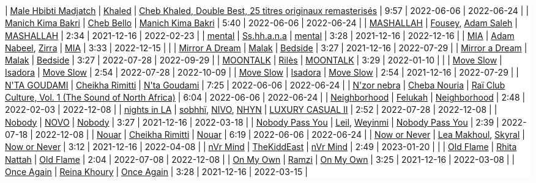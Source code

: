 | [Male Hbibti Madjatch](https://open.spotify.com/track/1JrNnGXkmWeoXvzfTcHFp7) | [Khaled](https://open.spotify.com/artist/28ztjHIXceRRntmTUfnmUX) | [Cheb Khaled, Double Best, 25 titres originaux remasterisés](https://open.spotify.com/album/6aPxtI5Sxk0MANK9O8XsG0) | 9:57 | 2022-06-06 | 2022-06-24 |
| [Manich Kima Bakri](https://open.spotify.com/track/5z8sSUJ09vXNNrpqxc0u0B) | [Cheb Bello](https://open.spotify.com/artist/11E9GHIAzJRKuECEUSEuqh) | [Manich Kima Bakri](https://open.spotify.com/album/5xB8IXMdACzciVvoujeLoO) | 5:40 | 2022-06-06 | 2022-06-24 |
| [MASHALLAH](https://open.spotify.com/track/195clrFhJoY0pdbgvY2Qg1) | [Fousey](https://open.spotify.com/artist/6GZUEdPWJRfQxTsgM9j120), [Adam Saleh](https://open.spotify.com/artist/4i9TNpZ5lQbPWmMX4zvnNq) | [MASHALLAH](https://open.spotify.com/album/7FQkB1MDucYaVEP2wnGc3X) | 2:34 | 2021-12-16 | 2022-02-23 |
| [mental](https://open.spotify.com/track/7hIolwogISIKj8Lm9oG4Sn) | [Ss.hh.a.n.a](https://open.spotify.com/artist/7paUluJ7hvCKRvaz7JOppE) | [mental](https://open.spotify.com/album/5Uagk4gZB7mwf42EcFz9gX) | 3:28 | 2021-12-16 | 2022-12-16 |
| [MIA](https://open.spotify.com/track/6BoweqoW4UzDuTdNTXSdiv) | [Adam Nabeel](https://open.spotify.com/artist/1Kfnrd9yf69MJpGLEsk7ZC), [Zirra](https://open.spotify.com/artist/3ygMZBYwEeR5Vd5Qze8IYl) | [MIA](https://open.spotify.com/album/1mRTMg98v92EJ2HMhOO3zv) | 3:33 | 2022-12-15 |  |
| [Mirror A Dream](https://open.spotify.com/track/1dggnsaeC1YvX8njTczWPc) | [Malak](https://open.spotify.com/artist/6YH2dyVtlgxfdQEkIYL6uf) | [Bedside](https://open.spotify.com/album/70NtCjv3g5kGSDohd1rqJC) | 3:27 | 2021-12-16 | 2022-07-29 |
| [Mirror a Dream](https://open.spotify.com/track/5BlIOZm2busMAvV8jDN5b1) | [Malak](https://open.spotify.com/artist/6YH2dyVtlgxfdQEkIYL6uf) | [Bedside](https://open.spotify.com/album/5VcSRDAkuMRgUn0ur6dV17) | 3:27 | 2022-07-28 | 2022-09-29 |
| [MOONTALK](https://open.spotify.com/track/5NPFaYopu3sV98Rx1LmkKu) | [Rilès](https://open.spotify.com/artist/6pdcQa7by8IKuoVXvgknlI) | [MOONTALK](https://open.spotify.com/album/7rLRs1lMhJfYUJsdPPYwuu) | 3:29 | 2022-01-10 |  |
| [Move Slow](https://open.spotify.com/track/1nvMrDnwLUlGbOD4c6uz22) | [Isadora](https://open.spotify.com/artist/61Br6Weriwjaa2MMeIVx9v) | [Move Slow](https://open.spotify.com/album/2G6xTqixe8KquylPhawIeJ) | 2:54 | 2022-07-28 | 2022-10-09 |
| [Move Slow](https://open.spotify.com/track/5IQoMOmJ8sfNi4Fjw9WRKF) | [Isadora](https://open.spotify.com/artist/61Br6Weriwjaa2MMeIVx9v) | [Move Slow](https://open.spotify.com/album/55BafVNwGsmsXHnWn5EEsP) | 2:54 | 2021-12-16 | 2022-07-29 |
| [N'TA GOUDAMI](https://open.spotify.com/track/0sArBZMNEdXNHb1E9cIDoU) | [Cheikha Rimitti](https://open.spotify.com/artist/364dHqe2BwXqmOhgdBXpw8) | [N'ta Goudami](https://open.spotify.com/album/1wLqe5wbNXHrFSaXRyUGpy) | 7:25 | 2022-06-06 | 2022-06-24 |
| [N'zor nebra](https://open.spotify.com/track/1FTzO3hv3gukg3nibftVWu) | [Cheba Nouria](https://open.spotify.com/artist/3AJD7ohoMSbivLcSHuvznO) | [Raï Club Culture, Vol\. 1 \(The Sound of North Africa\)](https://open.spotify.com/album/6GJTaC3IfQQj7pKz3K73Do) | 6:04 | 2022-06-06 | 2022-06-24 |
| [Neighborhood](https://open.spotify.com/track/1MqxAzd8MOFxrMlu5Ixw4l) | [Felukah](https://open.spotify.com/artist/0nmukaO2zzwRPEevPJph1F) | [Neighborhood](https://open.spotify.com/album/6OYqRcMMr0B5XVUhzcgJZf) | 2:48 | 2022-02-03 | 2022-12-08 |
| [nights in LA](https://open.spotify.com/track/6uoZkDpJvNKtX0QbviMv3m) | [sobhhï](https://open.spotify.com/artist/0nRWv1xU9ooWFExNxKTKef), [NIVO](https://open.spotify.com/artist/6x7vGmycbgmj5h2kexW5fY), [NHYN](https://open.spotify.com/artist/70zsYc3eGQ87Culaq7eYm5) | [LUXURY CASUAL II](https://open.spotify.com/album/5sZOgDWkKHGNtr8Spr45ya) | 2:52 | 2022-07-28 | 2022-12-08 |
| [Nobody](https://open.spotify.com/track/6XjENN2LsFNLOsAOpDv7ze) | [NOVO](https://open.spotify.com/artist/430UrfL5PTV5Y5elsZtq6a) | [Nobody](https://open.spotify.com/album/0hEo7Gh3anOoce9xCMLDNn) | 3:27 | 2021-12-16 | 2022-03-18 |
| [Nobody Pass You](https://open.spotify.com/track/1RsJEjWqWK5DfxvxiPIrza) | [Leil](https://open.spotify.com/artist/1qSYFEqGFLFOACQJqebin3), [Weyinmi](https://open.spotify.com/artist/0xf5q9m5lHOBdPh13Kp16c) | [Nobody Pass You](https://open.spotify.com/album/1jat5mK7rOJvKwnlbWH7M3) | 2:39 | 2022-07-18 | 2022-12-08 |
| [Nouar](https://open.spotify.com/track/7kYE92jx3dkVo6aYhz4GFG) | [Cheikha Rimitti](https://open.spotify.com/artist/364dHqe2BwXqmOhgdBXpw8) | [Nouar](https://open.spotify.com/album/3P0GnsGZmo6FGQdX4KRmwR) | 6:19 | 2022-06-06 | 2022-06-24 |
| [Now or Never](https://open.spotify.com/track/08R90Edtb2dNC0CN60vQSe) | [Lea Makhoul](https://open.spotify.com/artist/6YpQu3OBXeC8XE4HQ77bVG), [Skyral](https://open.spotify.com/artist/1xVVcdJpBS4LjdYZRTdZx3) | [Now or Never](https://open.spotify.com/album/6VMxOr3e73NvXTbWbznvAu) | 3:12 | 2021-12-16 | 2022-04-08 |
| [nVr Mind](https://open.spotify.com/track/6QLlPyH3DqfoCiyzQfdxl2) | [TheKiddEast](https://open.spotify.com/artist/6QBV3lqWQWduZNIdi4yrhG) | [nVr Mind](https://open.spotify.com/album/7Awre3qsiQ0JrUS5XVwW1x) | 2:49 | 2023-01-20 |  |
| [Old Flame](https://open.spotify.com/track/6MzuhCxlDWHedxMp1DUli8) | [Rhita Nattah](https://open.spotify.com/artist/5JLjlEpNZTK5CTJdvpKZVr) | [Old Flame](https://open.spotify.com/album/0OhpcZ3JcPE3KyjOLR6Ktw) | 2:04 | 2022-07-08 | 2022-12-08 |
| [On My Own](https://open.spotify.com/track/0jVixX0ZFa2m9bhDbHoTXD) | [Ramzi](https://open.spotify.com/artist/7sOe0BpnYTaGhBB6V6DAmo) | [On My Own](https://open.spotify.com/album/6jBPKGE15wIoYciA3m34ou) | 3:25 | 2021-12-16 | 2022-03-08 |
| [Once Again](https://open.spotify.com/track/7n6iWoWqzsvsaqHzwLcO2Q) | [Reina Khoury](https://open.spotify.com/artist/1YsXYbFPDHJlPToN7Jj1Pq) | [Once Again](https://open.spotify.com/album/6fW2puJsm7B130FA1KSSAz) | 3:28 | 2021-12-16 | 2022-03-15 |